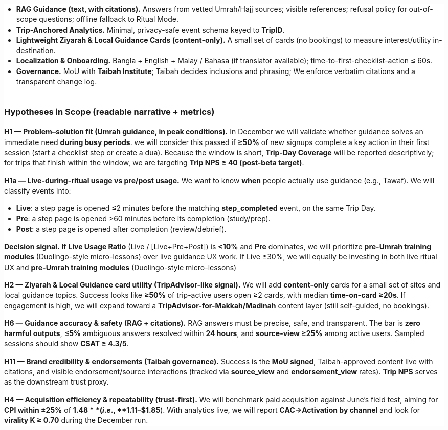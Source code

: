 - **RAG Guidance (text, with citations).** Answers from vetted Umrah/Hajj sources; visible references; refusal policy for out-of-scope questions; offline fallback to Ritual Mode.
- **Trip-Anchored Analytics.** Minimal, privacy-safe event schema keyed to **TripID**.
- **Lightweight Ziyarah & Local Guidance Cards (content-only).** A small set of cards (no bookings) to measure interest/utility in-destination.
- **Localization & Onboarding.** Bangla + English + Malay / Bahasa (if translator available); time-to-first-checklist-action ≤ 60s.
- **Governance.** MoU with **Taibah Institute**; Taibah decides inclusions and phrasing; We enforce verbatim citations and a transparent change log.

---

### Hypotheses in Scope (readable narrative + metrics)

**H1 — Problem–solution fit (Umrah guidance, in peak conditions).**
In December we will validate whether guidance solves an immediate need **during busy periods**. we will consider this passed if **≥50%** of new signups complete a key action in their first session (start a checklist step or create a dua). Because the window is short, **Trip-Day Coverage** will be reported descriptively; for trips that finish within the window, we are targeting **Trip NPS ≥ 40 (post-beta target)**.

**H1a — Live-during-ritual usage vs pre/post usage.**
We want to know **when** people actually use guidance (e.g., Tawaf). We will classify events into:

- **Live**: a step page is opened ≤2 minutes before the matching **step_completed** event, on the same Trip Day.
- **Pre**: a step page is opened >60 minutes before its completion (study/prep).
- **Post**: a step page is opened after completion (review/debrief).

**Decision signal.** If **Live Usage Ratio** (Live / \[Live+Pre+Post]) is **<10%** and **Pre** dominates, we will prioritize **pre-Umrah training modules** (Duolingo-style micro-lessons) over live guidance UX work. If Live ≥30%, we will equally be investing in both live ritual UX and **pre-Umrah training modules** (Duolingo-style micro-lessons)

**H2 — Ziyarah & Local Guidance card utility (TripAdvisor-like signal).**
We will add **content-only** cards for a small set of sites and local guidance topics. Success looks like **≥50%** of trip-active users open ≥2 cards, with median **time-on-card ≥20s**. If engagement is high, we will expand toward a **TripAdvisor-for-Makkah/Madinah** content layer (still self-guided, no bookings).

**H6 — Guidance accuracy & safety (RAG + citations).**
RAG answers must be precise, safe, and transparent. The bar is **zero harmful outputs**, **≤5%** ambiguous answers resolved within **24 hours**, and **source-view ≥25%** among active users. Sampled sessions should show **CSAT ≥ 4.3/5**.

**H11 — Brand credibility & endorsements (Taibah governance).**
Success is the **MoU signed**, Taibah-approved content live with citations, and visible endorsement/source interactions (tracked via **source_view** and **endorsement_view** rates). **Trip NPS** serves as the downstream trust proxy.

**H4 — Acquisition efficiency & repeatability (trust-first).**
We will benchmark paid acquisition against June’s field test, aiming for **CPI within ±25%** of **$1.48** (i.e., **$1.11–$1.85**). With analytics live, we will report **CAC→Activation by channel** and look for **virality K ≥ 0.70** during the December run.


[1]: https://www.vision2030.gov.sa/media/x5vfkvzj/2021-2025-pilgrim-experience-program-delivery-plan-en.pdf "Pilgrim Experience Program Delivery Plan"
[2]: https://www.spa.gov.sa/en/N2341449 "Hajj Ministry Suspends Seven Umrah Companies Over ..."
[3]: https://gulfnews.com/world/gulf/saudi/saudi-arabia-shuts-10-travel-offices-over-unlicensed-umrah-services-1.500196522 "Saudi Arabia shuts 10 travel offices over unlicensed Umrah ..."
[4]: https://rsisinternational.org/journals/ijriss/Digital-Library/volume-8-issue-11/1207-1223.pdf "Perspectives of Malaysian Hajj and Umrah Travelers' and ..."
[5]: https://www.nusuk.sa/ "Nusuk: Your Trusted Partner for a Seamless Umrah Experience"
[6]: https://saudipedia.com/en/article/1227/religion/hajj-and-umrah/the-global-distribution-system-maqam "The Global Distribution System (Maqam)"
[7]: https://www.umrahme.com/home/en-us "Umrahme: Umrah Tours - Umrah Package, Tour, Hotels, Local ..."
[8]: https://zamzam.com/ "Best umrah packages with Hotels and Flight in Your Budget"
[9]: https://www.tbo.com/tbo-umrah "TBO Umrah - tbo.com"
[10]: https://www.zawya.com/en/press-release/companies-news/the-ministry-of-hajj-and-umrah-partners-with-almosafer-to-enhance-pilgrim-travel-experience-in-the-kingdom-i04xv9bs "The Ministry of Hajj & Umrah partners with Almosafer to ..."
[11]: https://mid-east.info/almosafer-named-the-official-flight-partner-for-the-direct-hajj-initiative-through-nusuk-hajj-the-official-platform-by-the-ministry-of-hajj-and-umrah/ "Almosafer named the official flight partner for the Direct ..."
[12]: https://www.seera.sa/wp-content/uploads/2024/05/SEERA-1Q24-Investor-Presentation_vf.pdf "Investor Presentation"
[13]: https://www.funadiq.com/ "Funadiq.com is Online Travel Agency (OTA) for Umrah ..."
[14]: https://www.halaltrip.com/islamic-travel-app/ "HalalTrip Islamic Travel App"
[15]: https://apps.apple.com/us/app/halal-trip-food-travel-prayer/id680194589 "Halal Trip: Food Travel Prayer - App Store"
[16]: https://www.havehalalwilltravel.com/ "Have Halal Will Travel - Your Global Halal Travel Guide"
[17]: https://www.crescentrating.com/reports/global-muslim-travel-index-2025.html "Global Muslim Travel Index 2025"
[18]: https://www.careem.com/en-AE/ksa-rides/ "KSA Ride Hailing"
[19]: https://www.uber.com/en-SA/blog/update-to-services/ "An update to our services in KSA"
[20]: https://www.jeeny.me/ "Jeeny"
[21]: https://www.airalo.com/saudi-arabia-esim "Saudi Arabia eSIM, from $4.50 USD"
[22]: https://esim.holafly.com/esim-saudi-arabia/ "eSIM Saudi Arabia | Best eSIM with Unlimited Data Plans"
[23]: https://www.getnomad.app/saudi-arabia-eSIM "Saudi Arabia eSIM, from USD 5 | Prepaid Travel eSIM"
[24]: https://nasholidays.com/umrah_packages/en "Flynas Umrah Packages"
[25]: https://www.saudia.com/pages/travel-with-saudia/book-with-us/umrah-by-saudia "Saudia Airlines Umrah Information"
[26]: https://iflyamal.com/ "Amal by Malaysia Airlines"
[27]: https://www.muslimpro.com/umrah/ "Umrah by Muslim Pro"
[28]: https://sharetrip.net/ "ShareTrip"
[29]: https://www.gozayaan.com/ "GoZayaan"
[30]: https://amarsafar.com/ "AmarSafar"
[31]: https://www.malaysiaaviationgroup.com.my/en/MAG-media-centre/news-releases/2024/amal-by-malaysia-airlines-set-to-operate-55-flights-for-2024-hajj-season-phase-2.html "Amal by Malaysia Airlines Set to Operate 55 Flights for ..."
[32]: https://www.stats.gov.sa/documents/20117/2435281/Hajj%2BStatistics%2BPublication%2B2024EN.pdf/ee9e1b69-731b-9976-b394-e24ec4bf6f72?t=1735306044857 "Hajj Statistics Publication 2024"
[33]: https://www.dhakatribune.com/bangladesh/376636/adviser-umrah-visa-for-bangladeshis-not-suspended "Adviser: Umrah visa for Bangladeshis not suspended"
[34]: https://observerid.com/respiratory-illnesses-pose-threat-to-umrah-pilgrims-pre-departure-vaccination-urged/ "Respiratory illnesses pose threat to umrah pilgrims, pre-departure ..."
[35]: https://www.malaysianow.com/news/2023/01/26/malaysias-rm3-billion-pilgrimage-business-set-for-further-growth-despite-spiralling-costs "Malaysia's RM3 billion pilgrimage 'business' set for further ..."
[36]: https://www.dhakatribune.com/bangladesh/364441/govt-announces-number-of-hajj-pilgrims-for-2025 "Govt announces number of hajj pilgrims for 2025"
[37]: https://www.arabnews.com/node/2601868/world "Indonesian pilgrims embark on Hajj journey under Makkah Route ..."
[38]: https://www.tabunghaji.gov.my/en/hajj/general-info/hajj-quota "Hajj Quota"
[39]: https://zamzamtravelsbd.com/ "ZamZam Travels BD: Umrah and Hajj packages from ..."
[40]: https://www.marketwatch.com/story/ringgit-may-appreciate-more-substantially-in-4q-market-talk-df4e7b57 "Ringgit May Appreciate More Substantially in 4Q -- Market Talk"
[41]: https://www.tabunghaji.gov.my/en/hajj/general-info/hajj-cost-payment "Hajj Cost & Payment"
[42]: https://goodstats.id/article/jumlah-jemaah-umrah-indonesia-tembus-648-ribu-per-april-2025-terus-meningkat-sejak-2022-myGHb "Jumlah Jemaah Umrah Indonesia Tembus 648 Ribu pada 2025"
[43]: https://www.antler.co/blog/tam-sam-som "TAM, SAM & SOM: How To Calculate The Size Of Your Market"
